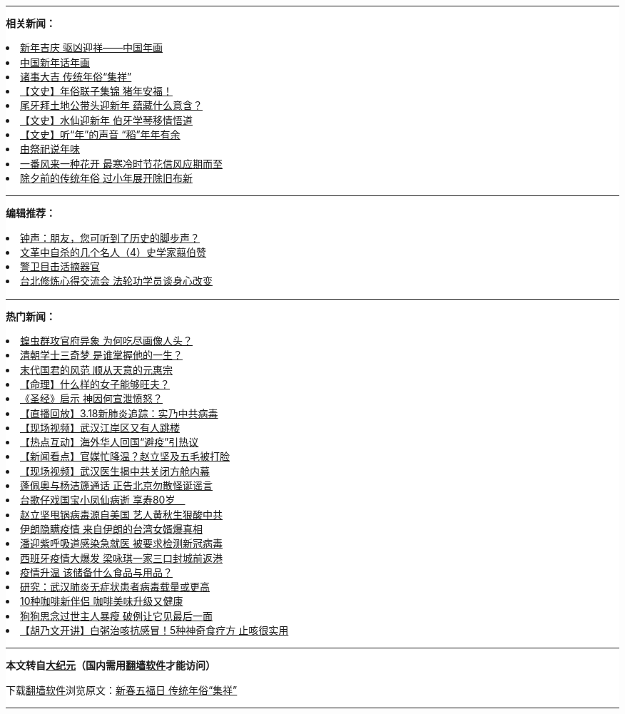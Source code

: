 
<hr>


<strong>相关新闻：</strong>
<li><a href="/gb/13/2/6/n3794756.md#1">新年吉庆 驱凶迎祥——中国年画</a></li>
<li><a href="/gb/16/2/5/n4633961.md#1">中国新年话年画</a></li>
<li><a href="/gb/19/1/6/n10957344.md#1">诸事大吉  传统年俗“集祥”</a></li>
<li><a href="/gb/19/1/6/n10957345.md#1">【文史】年俗联子集锦 猪年安福！</a></li>
<li><a href="/gb/19/1/20/n10988549.md#1">尾牙拜土地公带头迎新年 蕴藏什么意含？</a></li>
<li><a href="/gb/19/1/21/n10991986.md#1">【文史】水仙迎新年 伯牙学琴移情悟道</a></li>
<li><a href="/gb/19/1/30/n11012787.md#1">【文史】听“年”的声音 “稻”年年有余</a></li>
<li><a href="/gb/19/2/3/n11020959.md#1">由祭祀说年味</a></li>
<li><a href="/gb/15/1/7/n4336465.md#1">一番风来一种花开 最寒冷时节花信风应期而至</a></li>
<li><a href="/gb/20/1/15/n11795740.md#1">除夕前的传统年俗 过小年展开除旧布新</a></li>
<hr>


<strong>编辑推荐：</strong>
<li><a href="/gb/19/4/16/n11190396.md#1">钟声：朋友，您可听到了历史的脚步声？</a></li>
<li><a href="/gb/17/12/15/n9959300.md#1" target="_blank">文革中自杀的几个名人（4）史学家翦伯赞</a></li><li><a href="/gb/16/3/16/n4663449.md?dfh#1" target="_blank">警卫目击活摘器官</a></li><li><a href="/gb/19/10/14/n11587779.md#1" target="_blank">台北修炼心得交流会 法轮功学员谈身心改变</a></li>
<hr>

<strong>热门新闻：</strong>
<li><a href="/gb/20/2/29/n11905232.md#1">蝗虫群攻官府异象 为何吃尽画像人头？</a></li>
<li><a href="/gb/20/3/11/n11933369.md#1">清朝学士三奇梦 是谁掌握他的一生？</a></li>
<li><a href="/gb/20/2/28/n11903572.md#1">末代国君的风范 顺从天意的元惠宗</a></li>
<li><a href="/gb/20/3/2/n11909596.md#1">【命理】什么样的女子能够旺夫？</a></li>
<li><a href="/gb/20/2/26/n11898519.md#1">《圣经》启示 神因何宣泄愤怒？</a></li>
<li><a href="/gb/20/3/18/n11949692.md#1">【直播回放】3.18新肺炎追踪：实乃中共病毒</a></li>
<li><a href="/gb/20/3/17/n11947678.md#1">【现场视频】武汉江岸区又有人跳楼</a></li>
<li><a href="/gb/20/3/17/n11947713.md#1">【热点互动】海外华人回国“避疫”引热议</a></li>
<li><a href="/gb/20/3/16/n11945071.md#1">【新闻看点】官媒忙降温？赵立坚及五毛被打脸</a></li>
<li><a href="/gb/20/3/16/n11943071.md#1">【现场视频】武汉医生揭中共关闭方舱内幕</a></li>
<li><a href="/gb/20/3/16/n11945291.md#1">蓬佩奥与杨洁篪通话 正告北京勿散怪诞谣言</a></li>
<li><a href="/gb/20/3/17/n11946544.md#1">台歌仔戏国宝小凤仙病逝 享寿80岁　</a></li>
<li><a href="/gb/20/3/15/n11942589.md#1">赵立坚甩锅病毒源自美国 艺人黄秋生狠酸中共</a></li>
<li><a href="/gb/20/3/17/n11947993.md#1">伊朗隐瞒疫情 来自伊朗的台湾女婿爆真相</a></li>
<li><a href="/gb/20/3/15/n11942781.md#1">潘迎紫呼吸道感染急就医 被要求检测新冠病毒</a></li>
<li><a href="/gb/20/3/15/n11942415.md#1">西班牙疫情大爆发 梁咏琪一家三口封城前返港</a></li>
<li><a href="/gb/20/3/16/n11944768.md#1">疫情升温 该储备什么食品与用品？</a></li>
<li><a href="/gb/20/3/15/n11942608.md#1">研究：武汉肺炎无症状患者病毒载量或更高</a></li>
<li><a href="/gb/20/3/16/n11943647.md#1">10种咖啡新伴侣 咖啡美味升级又健康</a></li>
<li><a href="/gb/20/3/14/n11940160.md#1">狗狗思念过世主人暴瘦 破例让它见最后一面</a></li>
<li><a href="/gb/20/3/16/n11944883.md#1">【胡乃文开讲】白粥治咳抗感冒！5种神奇食疗方 止咳很实用</a></li>
<hr>

<strong>本文转自<a href="https://www.epochtimes.com">大纪元</a>（国内需用<a href="https://github.com/bannedbook/fanqiang/wiki">翻墙软件</a>才能访问）</strong><p>下载<a href="https://github.com/bannedbook/fanqiang/wiki">翻墙软件</a>浏览原文：<a href="https://www.epochtimes.com/gb/19/1/30/n11012046.htm">新春五福日 传统年俗“集祥”</a></p><hr>

